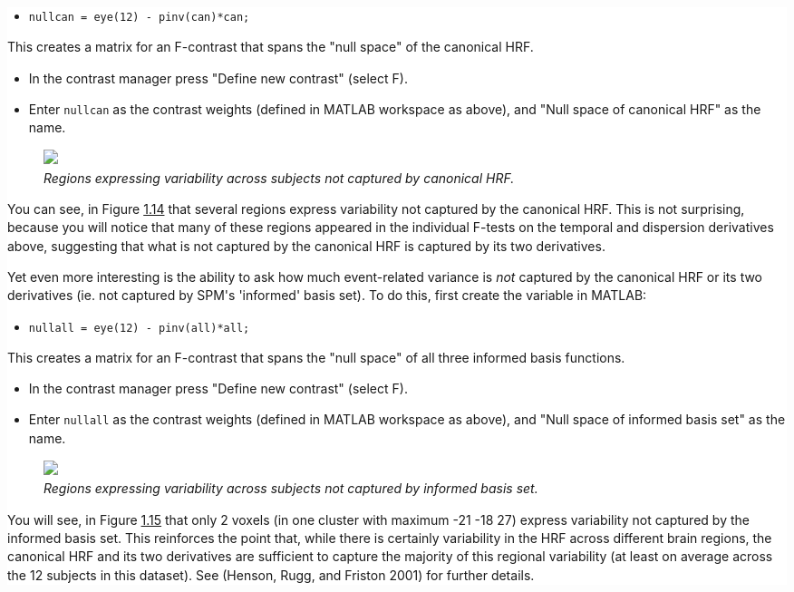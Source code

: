 - `nullcan = eye(12) - pinv(can)*can;`

This creates a matrix for an F-contrast that spans the "null space" of
the canonical HRF.

- In the contrast manager press "Define new contrast" (select F).

- Enter `nullcan` as the contrast weights (defined in MATLAB workspace
  as above), and "Null space of canonical HRF" as the name.

<figure id="nullcan">
<div class="center">
<img src="../../../assets/figures/manual/faces_group/nullcan.png" style="width:100mm" />
</div>
<figcaption><em>Regions expressing variability across subjects not
captured by canonical HRF. <span id="nullcan"
label="nullcan"></span></em></figcaption>
</figure>

You can see, in Figure <a href="#nullcan" data-reference-type="ref"
data-reference="nullcan">1.14</a> that several regions express
variability not captured by the canonical HRF. This is not surprising,
because you will notice that many of these regions appeared in the
individual F-tests on the temporal and dispersion derivatives above,
suggesting that what is not captured by the canonical HRF is captured by
its two derivatives.

Yet even more interesting is the ability to ask how much event-related
variance is *not* captured by the canonical HRF or its two derivatives
(ie. not captured by SPM's 'informed' basis set). To do this, first
create the variable in MATLAB:

- `nullall = eye(12) - pinv(all)*all;`

This creates a matrix for an F-contrast that spans the "null space" of
all three informed basis functions.

- In the contrast manager press "Define new contrast" (select F).

- Enter `nullall` as the contrast weights (defined in MATLAB workspace
  as above), and "Null space of informed basis set" as the name.

<figure id="nullall">
<div class="center">
<img src="../../../assets/figures/manual/faces_group/nullall.png" style="width:100mm" />
</div>
<figcaption><em>Regions expressing variability across subjects not
captured by informed basis set. <span id="nullall"
label="nullall"></span></em></figcaption>
</figure>

You will see, in Figure <a href="#nullall" data-reference-type="ref"
data-reference="nullall">1.15</a> that only 2 voxels (in one cluster
with maximum -21 -18 27) express variability not captured by the
informed basis set. This reinforces the point that, while there is
certainly variability in the HRF across different brain regions, the
canonical HRF and its two derivatives are sufficient to capture the
majority of this regional variability (at least on average across the 12
subjects in this dataset). See (Henson, Rugg, and Friston 2001) for
further details.
